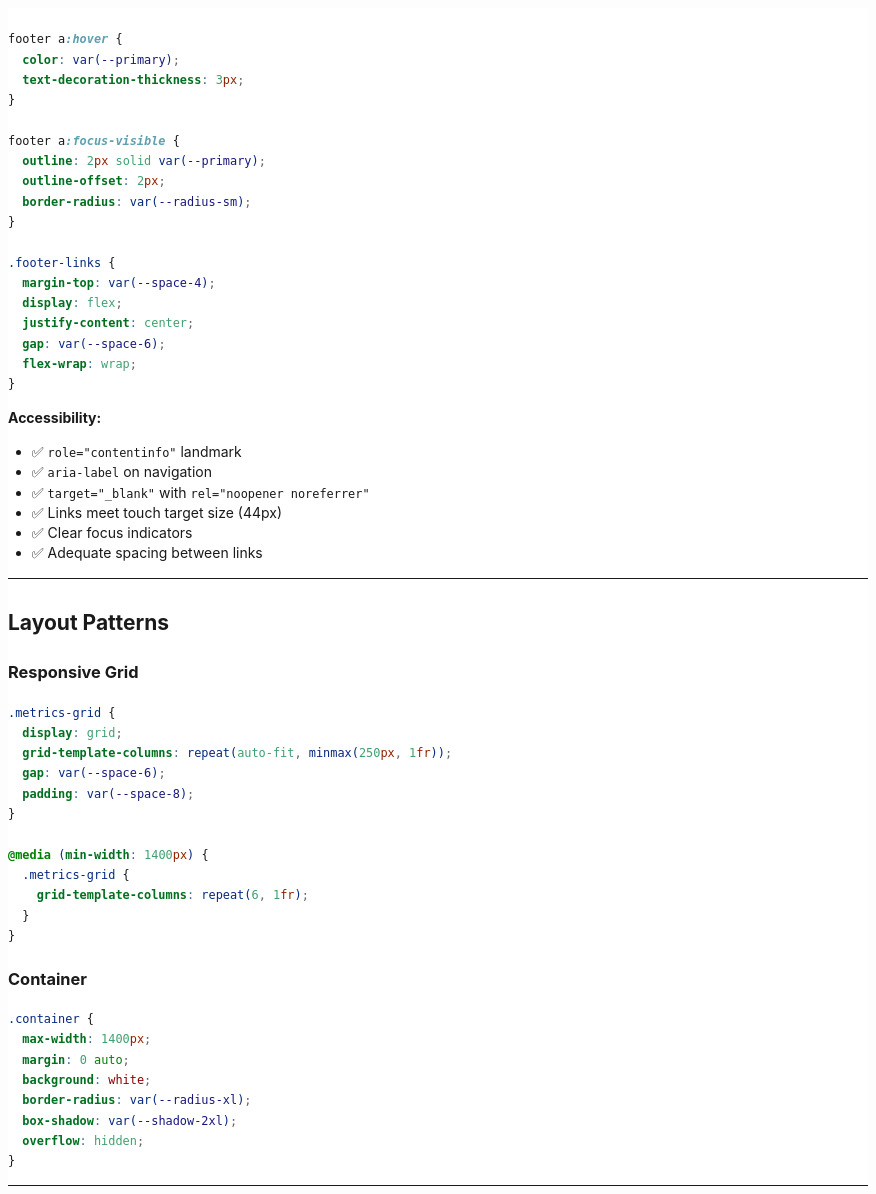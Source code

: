 ```css

footer a:hover {
  color: var(--primary);
  text-decoration-thickness: 3px;
}

footer a:focus-visible {
  outline: 2px solid var(--primary);
  outline-offset: 2px;
  border-radius: var(--radius-sm);
}

.footer-links {
  margin-top: var(--space-4);
  display: flex;
  justify-content: center;
  gap: var(--space-6);
  flex-wrap: wrap;
}
```

**Accessibility:**
- ✅ `role="contentinfo"` landmark
- ✅ `aria-label` on navigation
- ✅ `target="_blank"` with `rel="noopener noreferrer"`
- ✅ Links meet touch target size (44px)
- ✅ Clear focus indicators
- ✅ Adequate spacing between links

---

## Layout Patterns

### Responsive Grid
```css
.metrics-grid {
  display: grid;
  grid-template-columns: repeat(auto-fit, minmax(250px, 1fr));
  gap: var(--space-6);
  padding: var(--space-8);
}

@media (min-width: 1400px) {
  .metrics-grid {
    grid-template-columns: repeat(6, 1fr);
  }
}
```

### Container
```css
.container {
  max-width: 1400px;
  margin: 0 auto;
  background: white;
  border-radius: var(--radius-xl);
  box-shadow: var(--shadow-2xl);
  overflow: hidden;
}
```

---